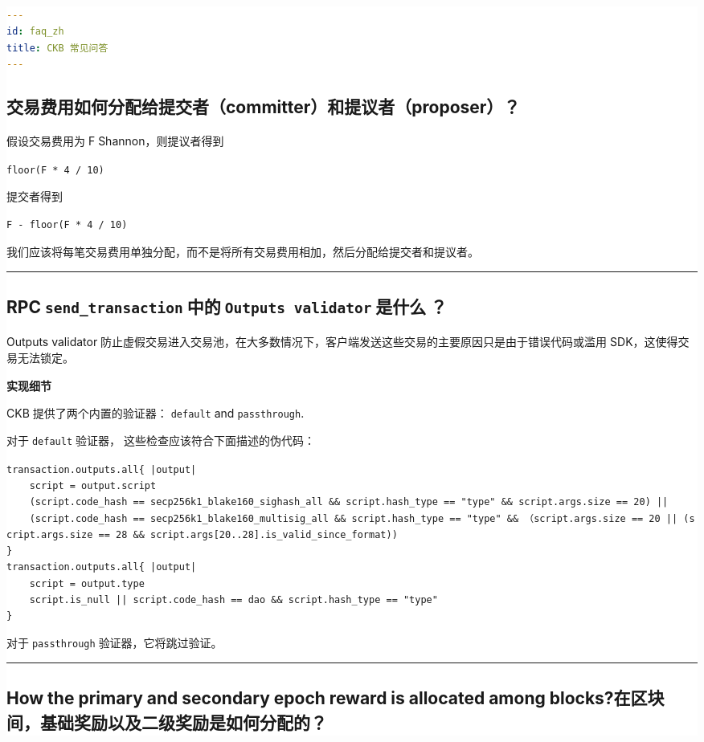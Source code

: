 ```yaml
---
id: faq_zh
title: CKB 常见问答
---
```


## 交易费用如何分配给提交者（committer）和提议者（proposer）？

假设交易费用为 F Shannon，则提议者得到

```
floor(F * 4 / 10)
```

提交者得到

```
F - floor(F * 4 / 10)
```
我们应该将每笔交易费用单独分配，而不是将所有交易费用相加，然后分配给提交者和提议者。

---


## RPC `send_transaction` 中的 `Outputs validator`  是什么 ？

Outputs validator 防止虚假交易进入交易池，在大多数情况下，客户端发送这些交易的主要原因只是由于错误代码或滥用 SDK，这使得交易无法锁定。

**实现细节**

CKB 提供了两个内置的验证器： `default` and `passthrough`.

对于 `default` 验证器， 这些检查应该符合下面描述的伪代码：

```
transaction.outputs.all{ |output|
    script = output.script
    (script.code_hash == secp256k1_blake160_sighash_all && script.hash_type == "type" && script.args.size == 20) ||
    (script.code_hash == secp256k1_blake160_multisig_all && script.hash_type == "type" && （script.args.size == 20 || (script.args.size == 28 && script.args[20..28].is_valid_since_format))
}
transaction.outputs.all{ |output|
    script = output.type
    script.is_null || script.code_hash == dao && script.hash_type == "type"
}
```

对于 `passthrough` 验证器，它将跳过验证。

---

## How the primary and secondary epoch reward is allocated among blocks?在区块间，基础奖励以及二级奖励是如何分配的？
